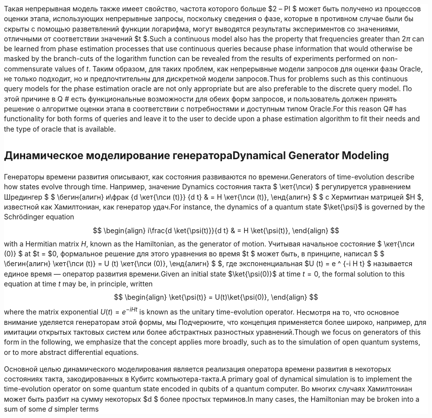 <span data-ttu-id="e7e81-198">Такая непрерывная модель также имеет свойство, частота которого больше $2 – PI $ может быть получено из процессов оценки этапа, использующих непрерывные запросы, поскольку сведения о фазе, которые в противном случае были бы скрыты с помощью разветвлений функции логарифма, могут выводятся результаты экспериментов со значениями, отличными от соответствии значений $t $.</span><span class="sxs-lookup"><span data-stu-id="e7e81-198">Such a continuous model also has the property that frequencies greater than $2\pi$ can be learned from phase estimation processes that use continuous queries because phase information that would otherwise be masked by the branch-cuts of the logarithm function can be revealed from the results of experiments performed on non-commensurate values of $t$.</span></span>
<span data-ttu-id="e7e81-199">Таким образом, для таких проблем, как непрерывные модели запросов для оценки фазы Oracle, не только подходит, но и предпочтительны для дискретной модели запросов.</span><span class="sxs-lookup"><span data-stu-id="e7e81-199">Thus for problems such as this continuous query models for the phase estimation oracle are not only appropriate but are also preferable to the discrete query model.</span></span>
<span data-ttu-id="e7e81-200">По этой причине в Q # есть функциональные возможности для обеих форм запросов, и пользователь должен принять решение о алгоритме оценки этапа в соответствии с потребностями и доступным типом Oracle.</span><span class="sxs-lookup"><span data-stu-id="e7e81-200">For this reason Q# has functionality for both forms of queries and leave it to the user to decide upon a phase estimation algorithm to fit their needs and the type of oracle that is available.</span></span>

## <a name="dynamical-generator-modeling"></a><span data-ttu-id="e7e81-201">Динамическое моделирование генератора</span><span class="sxs-lookup"><span data-stu-id="e7e81-201">Dynamical Generator Modeling</span></span> ##

<span data-ttu-id="e7e81-202">Генераторы времени развития описывают, как состояния развиваются по времени.</span><span class="sxs-lookup"><span data-stu-id="e7e81-202">Generators of time-evolution describe how states evolve through time.</span></span> <span data-ttu-id="e7e81-203">Например, значение Dynamics состояния такта $ \кет{\пси} $ регулируется уравнением Шредингер $ $ \бегин{алигн} и\фрак {d \кет{\пси (t)}} {d t} & = H \кет{\пси (t)}, \енд{алигн} $ $ с Хермитиан матрицей $H $, известной как Хамилтониан, как генератор удач.</span><span class="sxs-lookup"><span data-stu-id="e7e81-203">For instance, the dynamics of a quantum state $\ket{\psi}$ is governed by the Schrödinger equation $$ \begin{align} i\frac{d \ket{\psi(t)}}{d t} & = H \ket{\psi(t)}, \end{align} $$ with a Hermitian matrix $H$, known as the Hamiltonian, as the generator of motion.</span></span> <span data-ttu-id="e7e81-204">Учитывая начальное состояние $ \кет{\пси (0)} $ at $t = $0, формальное решение для этого уравнения во время $t $ может быть, в принципе, написал $ $ \бегин{алигн} \кет{\пси (t)} = U (t) \кет{\пси (0)}, \енд{алигн} $ $, где экспоненциальная $U (t) = e ^ {-i H t} $ называется единое время — оператор развития времени.</span><span class="sxs-lookup"><span data-stu-id="e7e81-204">Given an initial state $\ket{\psi(0)}$ at time $t=0$, the formal solution to this equation at time $t$ may be, in principle, written $$ \begin{align} \ket{\psi(t)} = U(t)\ket{\psi(0)}, \end{align} $$ where the matrix exponential $U(t)=e^{-i H t}$ is known as the unitary time-evolution operator.</span></span> <span data-ttu-id="e7e81-205">Несмотря на то, что основное внимание уделяется генераторам этой формы, мы Подчеркните, что концепция применяется более широко, например, для имитации открытых тактовых систем или более абстрактных разностных уравнений.</span><span class="sxs-lookup"><span data-stu-id="e7e81-205">Though we focus on generators of this form in the following, we emphasize that the concept applies more broadly, such as to the simulation of open quantum systems, or to more abstract differential equations.</span></span>

<span data-ttu-id="e7e81-206">Основной целью динамического моделирования является реализация оператора времени развития в некоторых состояниях такта, закодированных в Кубитс компьютера-такта.</span><span class="sxs-lookup"><span data-stu-id="e7e81-206">A primary goal of dynamical simulation is to implement the time-evolution operator on some quantum state encoded in qubits of a quantum computer.</span></span>  <span data-ttu-id="e7e81-207">Во многих случаях Хамилтониан может быть разбит на сумму некоторых $d $ более простых терминов.</span><span class="sxs-lookup"><span data-stu-id="e7e81-207">In many cases, the Hamiltonian may be broken into a sum of some $d$ simpler terms</span></span>
